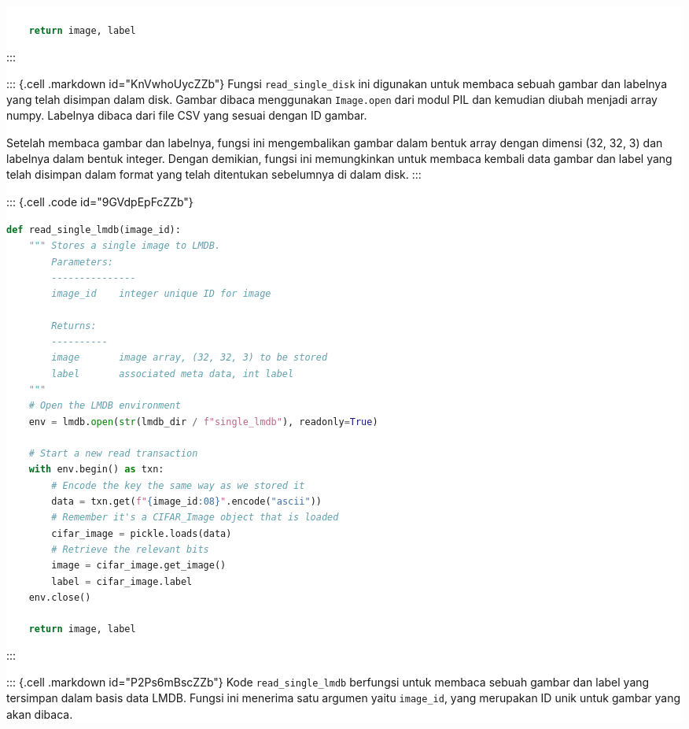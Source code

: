 ``` python

    return image, label
```
:::

::: {.cell .markdown id="KnVwhoUycZZb"}
Fungsi `read_single_disk` ini digunakan untuk membaca sebuah gambar dan
labelnya yang telah disimpan dalam disk. Gambar dibaca menggunakan
`Image.open` dari modul PIL dan kemudian diubah menjadi array numpy.
Labelnya dibaca dari file CSV yang sesuai dengan ID gambar.

Setelah membaca gambar dan labelnya, fungsi ini mengembalikan gambar
dalam bentuk array dengan dimensi (32, 32, 3) dan labelnya dalam bentuk
integer. Dengan demikian, fungsi ini memungkinkan untuk membaca kembali
data gambar dan label yang telah disimpan dalam format yang telah
ditentukan sebelumnya di dalam disk.
:::

::: {.cell .code id="9GVdpEpFcZZb"}
``` python
def read_single_lmdb(image_id):
    """ Stores a single image to LMDB.
        Parameters:
        ---------------
        image_id    integer unique ID for image

        Returns:
        ----------
        image       image array, (32, 32, 3) to be stored
        label       associated meta data, int label
    """
    # Open the LMDB environment
    env = lmdb.open(str(lmdb_dir / f"single_lmdb"), readonly=True)

    # Start a new read transaction
    with env.begin() as txn:
        # Encode the key the same way as we stored it
        data = txn.get(f"{image_id:08}".encode("ascii"))
        # Remember it's a CIFAR_Image object that is loaded
        cifar_image = pickle.loads(data)
        # Retrieve the relevant bits
        image = cifar_image.get_image()
        label = cifar_image.label
    env.close()

    return image, label
```
:::

::: {.cell .markdown id="P2Ps6mBscZZb"}
Kode `read_single_lmdb` berfungsi untuk membaca sebuah gambar dan label
yang tersimpan dalam basis data LMDB. Fungsi ini menerima satu argumen
yaitu `image_id`, yang merupakan ID unik untuk gambar yang akan dibaca.
